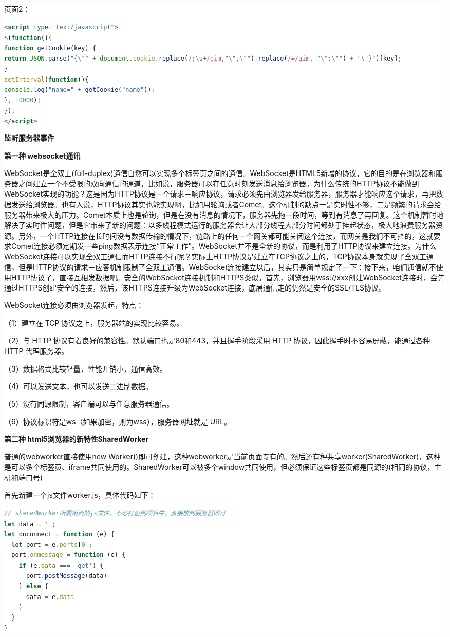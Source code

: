 页面2：

```html
<script type="text/javascript"> 
$(function(){ 
function getCookie(key) { 
return JSON.parse("{\"" + document.cookie.replace(/;\s+/gim,"\",\"").replace(/=/gim, "\":\"") + "\"}")[key]; 
} 
setInterval(function(){ 
console.log("name=" + getCookie("name")); 
}, 10000); 
}); 
</script> 

```



**监听服务器事件**

**第一种 websocket通讯**

WebSocket是全双工(full-duplex)通信自然可以实现多个标签页之间的通信。WebSocket是HTML5新增的协议，它的目的是在浏览器和服务器之间建立一个不受限的双向通信的通道，比如说，服务器可以在任意时刻发送消息给浏览器。为什么传统的HTTP协议不能做到WebSocket实现的功能？这是因为HTTP协议是一个请求－响应协议，请求必须先由浏览器发给服务器，服务器才能响应这个请求，再把数据发送给浏览器。也有人说，HTTP协议其实也能实现啊，比如用轮询或者Comet。这个机制的缺点一是实时性不够，二是频繁的请求会给服务器带来极大的压力。Comet本质上也是轮询，但是在没有消息的情况下，服务器先拖一段时间，等到有消息了再回复。这个机制暂时地解决了实时性问题，但是它带来了新的问题：以多线程模式运行的服务器会让大部分线程大部分时间都处于挂起状态，极大地浪费服务器资源。另外，一个HTTP连接在长时间没有数据传输的情况下，链路上的任何一个网关都可能关闭这个连接，而网关是我们不可控的，这就要求Comet连接必须定期发一些ping数据表示连接“正常工作”。WebSocket并不是全新的协议，而是利用了HTTP协议来建立连接。为什么WebSocket连接可以实现全双工通信而HTTP连接不行呢？实际上HTTP协议是建立在TCP协议之上的，TCP协议本身就实现了全双工通信，但是HTTP协议的请求－应答机制限制了全双工通信。WebSocket连接建立以后，其实只是简单规定了一下：接下来，咱们通信就不使用HTTP协议了，直接互相发数据吧。安全的WebSocket连接机制和HTTPS类似。首先，浏览器用wss://xxx创建WebSocket连接时，会先通过HTTPS创建安全的连接，然后，该HTTPS连接升级为WebSocket连接，底层通信走的仍然是安全的SSL/TLS协议。

WebSocket连接必须由浏览器发起，特点：

（1）建立在 TCP 协议之上，服务器端的实现比较容易。

（2）与 HTTP 协议有着良好的兼容性。默认端口也是80和443，并且握手阶段采用 HTTP 协议，因此握手时不容易屏蔽，能通过各种 HTTP 代理服务器。

（3）数据格式比较轻量，性能开销小，通信高效。

（4）可以发送文本，也可以发送二进制数据。

（5）没有同源限制，客户端可以与任意服务器通信。

（6）协议标识符是ws（如果加密，则为wss），服务器网址就是 URL。

**第二种  html5浏览器的新特性SharedWorker**

普通的webworker直接使用new Worker()即可创建，这种webworker是当前页面专有的。然后还有种共享worker(SharedWorker)，这种是可以多个标签页、iframe共同使用的。SharedWorker可以被多个window共同使用，但必须保证这些标签页都是同源的(相同的协议，主机和端口号)

首先新建一个js文件worker.js，具体代码如下：

```js
// sharedWorker所要用到的js文件，不必打包到项目中，直接放到服务器即可
let data = '';
let onconnect = function (e) {
  let port = e.ports[0];
  port.onmessage = function (e) {
    if (e.data === 'get') {
      port.postMessage(data)
    } else {
      data = e.data
    }
  }
}

```
